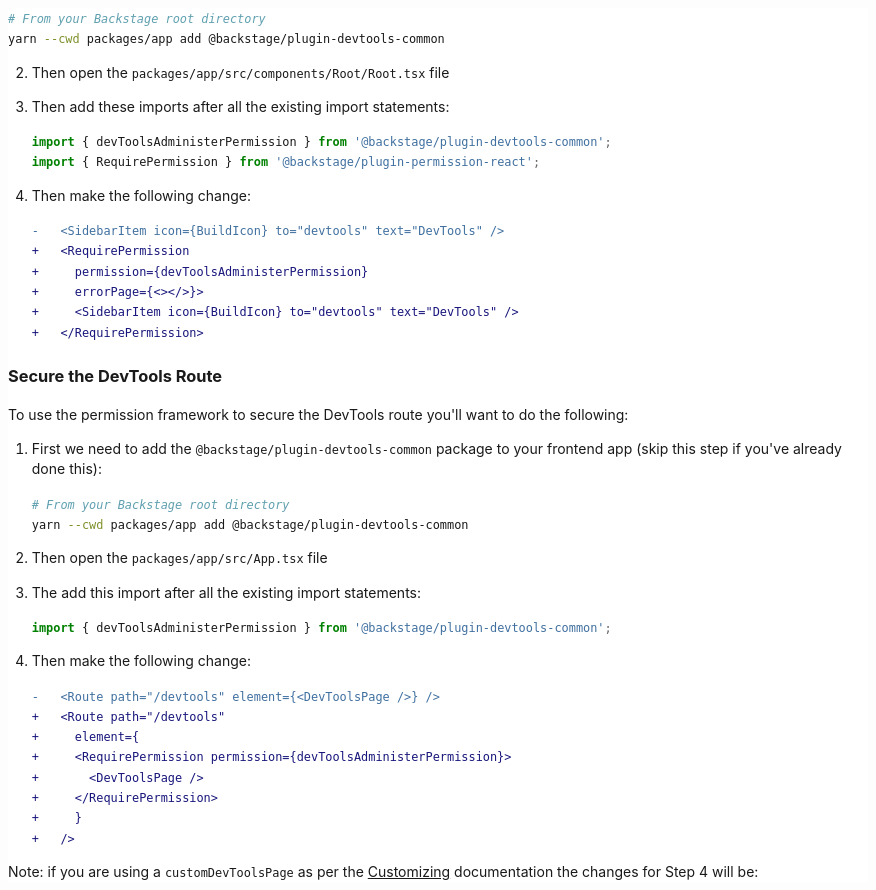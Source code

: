    ```sh
   # From your Backstage root directory
   yarn --cwd packages/app add @backstage/plugin-devtools-common
   ```

2. Then open the `packages/app/src/components/Root/Root.tsx` file
3. Then add these imports after all the existing import statements:

   ```ts
   import { devToolsAdministerPermission } from '@backstage/plugin-devtools-common';
   import { RequirePermission } from '@backstage/plugin-permission-react';
   ```

4. Then make the following change:

   ```diff
   -   <SidebarItem icon={BuildIcon} to="devtools" text="DevTools" />
   +   <RequirePermission
   +     permission={devToolsAdministerPermission}
   +     errorPage={<></>}>
   +     <SidebarItem icon={BuildIcon} to="devtools" text="DevTools" />
   +   </RequirePermission>
   ```

### Secure the DevTools Route

To use the permission framework to secure the DevTools route you'll want to do the following:

1. First we need to add the `@backstage/plugin-devtools-common` package to your frontend app (skip this step if you've already done this):

   ```sh
   # From your Backstage root directory
   yarn --cwd packages/app add @backstage/plugin-devtools-common
   ```

2. Then open the `packages/app/src/App.tsx` file
3. The add this import after all the existing import statements:

   ```ts
   import { devToolsAdministerPermission } from '@backstage/plugin-devtools-common';
   ```

4. Then make the following change:

   ```diff
   -   <Route path="/devtools" element={<DevToolsPage />} />
   +   <Route path="/devtools"
   +     element={
   +     <RequirePermission permission={devToolsAdministerPermission}>
   +       <DevToolsPage />
   +     </RequirePermission>
   +     }
   +   />
   ```

Note: if you are using a `customDevToolsPage` as per the [Customizing](#customizing) documentation the changes for Step 4 will be:
